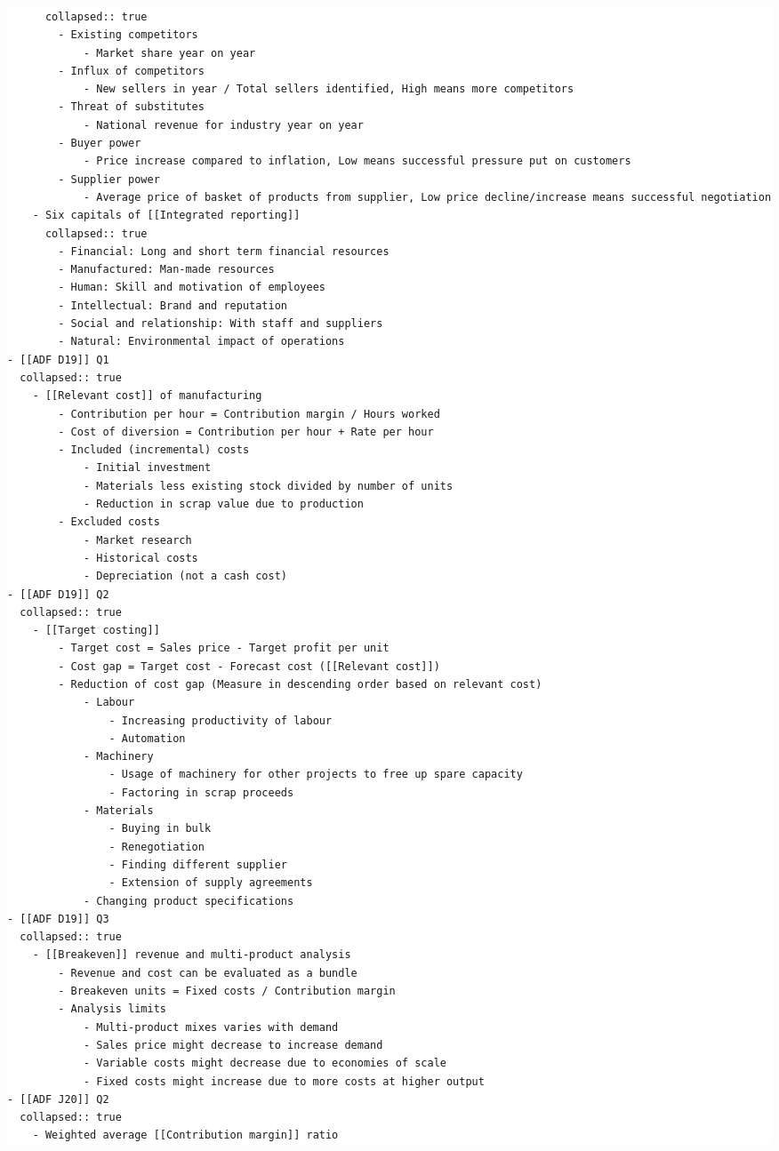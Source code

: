 		  collapsed:: true
			- Existing competitors
				- Market share year on year
			- Influx of competitors
				- New sellers in year / Total sellers identified, High means more competitors
			- Threat of substitutes
				- National revenue for industry year on year
			- Buyer power
				- Price increase compared to inflation, Low means successful pressure put on customers
			- Supplier power
				- Average price of basket of products from supplier, Low price decline/increase means successful negotiation
		- Six capitals of [[Integrated reporting]]
		  collapsed:: true
			- Financial: Long and short term financial resources
			- Manufactured: Man-made resources
			- Human: Skill and motivation of employees
			- Intellectual: Brand and reputation
			- Social and relationship: With staff and suppliers
			- Natural: Environmental impact of operations
	- [[ADF D19]] Q1
	  collapsed:: true
		- [[Relevant cost]] of manufacturing
			- Contribution per hour = Contribution margin / Hours worked
			- Cost of diversion = Contribution per hour + Rate per hour
			- Included (incremental) costs
				- Initial investment
				- Materials less existing stock divided by number of units
				- Reduction in scrap value due to production
			- Excluded costs
				- Market research
				- Historical costs
				- Depreciation (not a cash cost)
	- [[ADF D19]] Q2
	  collapsed:: true
		- [[Target costing]]
			- Target cost = Sales price - Target profit per unit
			- Cost gap = Target cost - Forecast cost ([[Relevant cost]])
			- Reduction of cost gap (Measure in descending order based on relevant cost)
				- Labour
					- Increasing productivity of labour
					- Automation
				- Machinery
					- Usage of machinery for other projects to free up spare capacity
					- Factoring in scrap proceeds
				- Materials
					- Buying in bulk
					- Renegotiation
					- Finding different supplier
					- Extension of supply agreements
				- Changing product specifications
	- [[ADF D19]] Q3
	  collapsed:: true
		- [[Breakeven]] revenue and multi-product analysis
			- Revenue and cost can be evaluated as a bundle
			- Breakeven units = Fixed costs / Contribution margin
			- Analysis limits
				- Multi-product mixes varies with demand
				- Sales price might decrease to increase demand
				- Variable costs might decrease due to economies of scale
				- Fixed costs might increase due to more costs at higher output
	- [[ADF J20]] Q2
	  collapsed:: true
		- Weighted average [[Contribution margin]] ratio